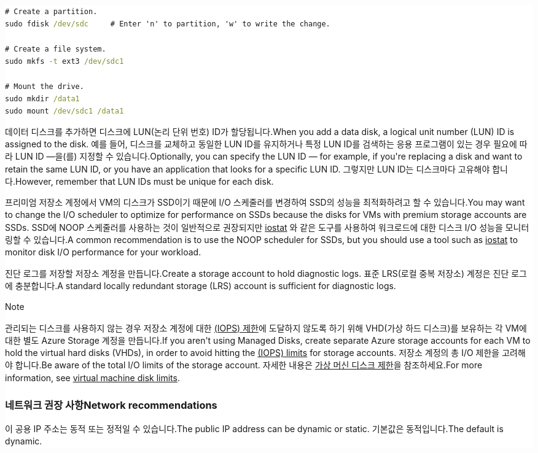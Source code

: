 ```bat
# Create a partition.
sudo fdisk /dev/sdc     # Enter 'n' to partition, 'w' to write the change.

# Create a file system.
sudo mkfs -t ext3 /dev/sdc1

# Mount the drive.
sudo mkdir /data1
sudo mount /dev/sdc1 /data1
```

<span data-ttu-id="c3a5f-177">데이터 디스크를 추가하면 디스크에 LUN(논리 단위 번호) ID가 할당됩니다.</span><span class="sxs-lookup"><span data-stu-id="c3a5f-177">When you add a data disk, a logical unit number (LUN) ID is assigned to the disk.</span></span> <span data-ttu-id="c3a5f-178">예를 들어, 디스크를 교체하고 동일한 LUN ID를 유지하거나 특정 LUN ID를 검색하는 응용 프로그램이 있는 경우 필요에 따라 LUN ID &mdash;을(를) 지정할 수 있습니다.</span><span class="sxs-lookup"><span data-stu-id="c3a5f-178">Optionally, you can specify the LUN ID &mdash; for example, if you're replacing a disk and want to retain the same LUN ID, or you have an application that looks for a specific LUN ID.</span></span> <span data-ttu-id="c3a5f-179">그렇지만 LUN ID는 디스크마다 고유해야 합니다.</span><span class="sxs-lookup"><span data-stu-id="c3a5f-179">However, remember that LUN IDs must be unique for each disk.</span></span>

<span data-ttu-id="c3a5f-180">프리미엄 저장소 계정에서 VM의 디스크가 SSD이기 때문에 I/O 스케줄러를 변경하여 SSD의 성능을 최적화하려고 할 수 있습니다.</span><span class="sxs-lookup"><span data-stu-id="c3a5f-180">You may want to change the I/O scheduler to optimize for performance on SSDs because the disks for VMs with premium storage accounts are SSDs.</span></span> <span data-ttu-id="c3a5f-181">SSD에 NOOP 스케줄러를 사용하는 것이 일반적으로 권장되지만 [iostat] 와 같은 도구를 사용하여 워크로드에 대한 디스크 I/O 성능을 모니터링할 수 있습니다.</span><span class="sxs-lookup"><span data-stu-id="c3a5f-181">A common recommendation is to use the NOOP scheduler for SSDs, but you should use a tool such as [iostat] to monitor disk I/O performance for your workload.</span></span>

<span data-ttu-id="c3a5f-182">진단 로그를 저장할 저장소 계정을 만듭니다.</span><span class="sxs-lookup"><span data-stu-id="c3a5f-182">Create a storage account to hold diagnostic logs.</span></span> <span data-ttu-id="c3a5f-183">표준 LRS(로컬 중복 저장소) 계정은 진단 로그에 충분합니다.</span><span class="sxs-lookup"><span data-stu-id="c3a5f-183">A standard locally redundant storage (LRS) account is sufficient for diagnostic logs.</span></span>

> [!NOTE]
> <span data-ttu-id="c3a5f-184">관리되는 디스크를 사용하지 않는 경우 저장소 계정에 대한 [(IOPS) 제한][vm-disk-limits]에 도달하지 않도록 하기 위해 VHD(가상 하드 디스크)를 보유하는 각 VM에 대한 별도 Azure Storage 계정을 만듭니다.</span><span class="sxs-lookup"><span data-stu-id="c3a5f-184">If you aren't using Managed Disks, create separate Azure storage accounts for each VM to hold the virtual hard disks (VHDs), in order to avoid hitting the [(IOPS) limits][vm-disk-limits] for storage accounts.</span></span> <span data-ttu-id="c3a5f-185">저장소 계정의 총 I/O 제한을 고려해야 합니다.</span><span class="sxs-lookup"><span data-stu-id="c3a5f-185">Be aware of the total I/O limits of the storage account.</span></span> <span data-ttu-id="c3a5f-186">자세한 내용은 [가상 머신 디스크 제한][vm-disk-limits]을 참조하세요.</span><span class="sxs-lookup"><span data-stu-id="c3a5f-186">For more information, see [virtual machine disk limits][vm-disk-limits].</span></span>


### <a name="network-recommendations"></a><span data-ttu-id="c3a5f-187">네트워크 권장 사항</span><span class="sxs-lookup"><span data-stu-id="c3a5f-187">Network recommendations</span></span>

<span data-ttu-id="c3a5f-188">이 공용 IP 주소는 동적 또는 정적일 수 있습니다.</span><span class="sxs-lookup"><span data-stu-id="c3a5f-188">The public IP address can be dynamic or static.</span></span> <span data-ttu-id="c3a5f-189">기본값은 동적입니다.</span><span class="sxs-lookup"><span data-stu-id="c3a5f-189">The default is dynamic.</span></span>


[audit-logs]: https://azure.microsoft.com/blog/analyze-azure-audit-logs-in-powerbi-more/
[availability-set]: /azure/virtual-machines/virtual-machines-linux-manage-availability
[azbb]: https://github.com/mspnp/template-building-blocks/wiki/Install-Azure-Building-Blocks
[azbbv2]: https://github.com/mspnp/template-building-blocks
[azure-cli-2]: /cli/azure/install-azure-cli?view=azure-cli-latest
[azure-linux]: /azure/virtual-machines/virtual-machines-linux-azure-overview
[azure-storage]: /azure/storage/storage-introduction
[blob-snapshot]: /azure/storage/storage-blob-snapshots
[blob-storage]: /azure/storage/storage-introduction
[boot-diagnostics]: https://azure.microsoft.com/blog/boot-diagnostics-for-virtual-machines-v2/
[cname-record]: https://en.wikipedia.org/wiki/CNAME_record
[data-disk]: /azure/virtual-machines/virtual-machines-linux-about-disks-vhds
[disk-encryption]: /azure/security/azure-security-disk-encryption
[enable-monitoring]: /azure/monitoring-and-diagnostics/insights-how-to-use-diagnostics
[azure-dns]: /azure/dns/dns-overview
[fqdn]: /azure/virtual-machines/virtual-machines-linux-portal-create-fqdn
[git]: https://github.com/mspnp/reference-architectures/tree/master/virtual-machines/single-vm
[github-folder]: https://github.com/mspnp/reference-architectures/tree/master/virtual-machines/single-vm
[iostat]: https://en.wikipedia.org/wiki/Iostat
[manage-vm-availability]: /azure/virtual-machines/virtual-machines-linux-manage-availability
[managed-disks]: /azure/storage/storage-managed-disks-overview
[multi-vm]: multi-vm.md
[naming-conventions]: /azure/architecture/best-practices/naming-conventions.md
[nsg]: /azure/virtual-network/virtual-networks-nsg
[nsg-default-rules]: /azure/virtual-network/virtual-networks-nsg#default-rules
[planned-maintenance]: /azure/virtual-machines/virtual-machines-linux-planned-maintenance
[premium-storage]: /azure/virtual-machines/linux/premium-storage
[premium-storage-supported]: /azure/virtual-machines/linux/premium-storage#supported-vms
[rbac]: /azure/active-directory/role-based-access-control-what-is
[rbac-roles]: /azure/active-directory/role-based-access-built-in-roles
[rbac-devtest]: /azure/active-directory/role-based-access-built-in-roles#devtest-labs-user
[rbac-network]: /azure/active-directory/role-based-access-built-in-roles#network-contributor
[reboot-logs]: https://azure.microsoft.com/blog/viewing-vm-reboot-logs/
[ref-arch-repo]: https://github.com/mspnp/reference-architectures
[resource-lock]: /azure/resource-group-lock-resources
[resource-manager-overview]: /azure/azure-resource-manager/resource-group-overview
[security-center]: /azure/security-center/security-center-intro
[security-center-get-started]: /azure/security-center/security-center-get-started
[select-vm-image]: /azure/virtual-machines/virtual-machines-linux-cli-ps-findimage
[services-by-region]: https://azure.microsoft.com/regions/#services
[ssh-linux]: /azure/virtual-machines/virtual-machines-linux-mac-create-ssh-keys
[static-ip]: /azure/virtual-network/virtual-networks-reserved-public-ip
[virtual-machine-sizes]: /azure/virtual-machines/virtual-machines-linux-sizes
[visio-download]: https://archcenter.blob.core.windows.net/cdn/vm-reference-architectures.vsdx
[vm-disk-limits]: /azure/azure-subscription-service-limits#virtual-machine-disk-limits
[vm-resize]: /azure/virtual-machines/virtual-machines-linux-change-vm-size
[vm-size-tables]: /azure/virtual-machines/virtual-machines-linux-sizes
[vm-sla]: https://azure.microsoft.com/support/legal/sla/virtual-machines
[0]: ./images/single-vm-diagram.png "Azure의 단일 Linux VM 아키텍처"